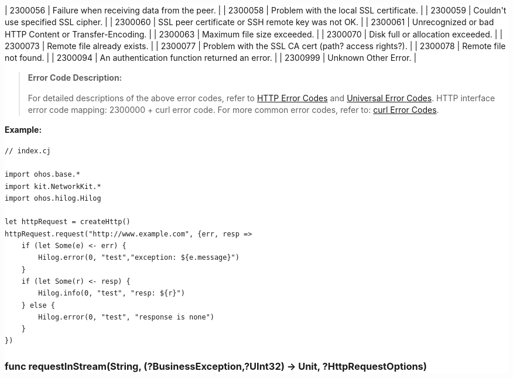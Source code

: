   | 2300056 | Failure when receiving data from the peer. |
  | 2300058 | Problem with the local SSL certificate. |
  | 2300059 | Couldn't use specified SSL cipher. |
  | 2300060 | SSL peer certificate or SSH remote key was not OK. |
  | 2300061 | Unrecognized or bad HTTP Content or Transfer-Encoding. |
  | 2300063 | Maximum file size exceeded. |
  | 2300070 | Disk full or allocation exceeded. |
  | 2300073 | Remote file already exists. |
  | 2300077 | Problem with the SSL CA cert (path? access rights?). |
  | 2300078 | Remote file not found. |
  | 2300094 | An authentication function returned an error. |
  | 2300999 | Unknown Other Error. |

> **Error Code Description:**
>
> For detailed descriptions of the above error codes, refer to [HTTP Error Codes](../../errorcodes/cj-errorcode-net-http.md) and [Universal Error Codes](../../errorcodes/cj-errorcode-universal.md).
> HTTP interface error code mapping: 2300000 + curl error code. For more common error codes, refer to: [curl Error Codes](https://curl.se/libcurl/c/libcurl-errors.html).

**Example:**



```cangjie
// index.cj

import ohos.base.*
import kit.NetworkKit.*
import ohos.hilog.Hilog

let httpRequest = createHttp()
httpRequest.request("http://www.example.com", {err, resp =>
    if (let Some(e) <- err) {
        Hilog.error(0, "test","exception: ${e.message}")
    }
    if (let Some(r) <- resp) {
        Hilog.info(0, "test", "resp: ${r}")
    } else {
        Hilog.error(0, "test", "response is none")
    }
})
```

### func requestInStream(String, (?BusinessException,?UInt32) -> Unit, ?HttpRequestOptions)
